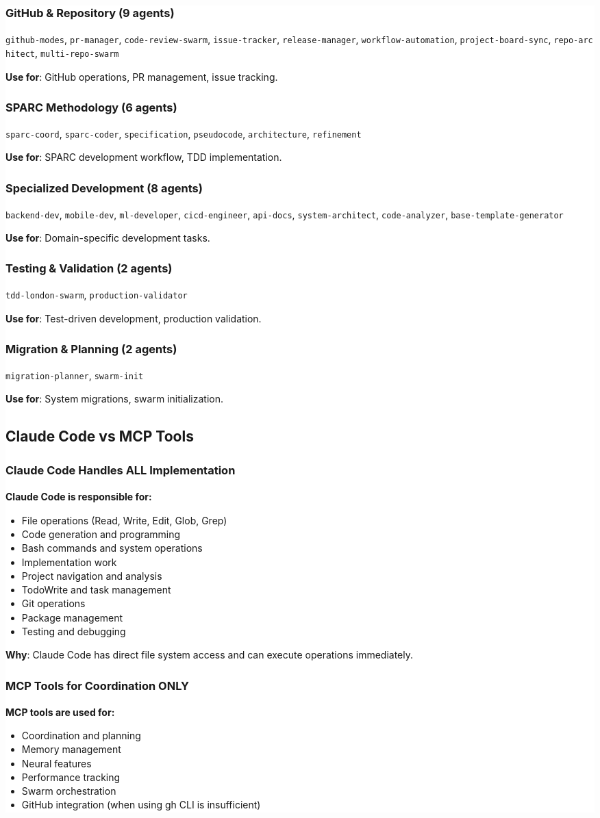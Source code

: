 ### GitHub & Repository (9 agents)

`github-modes`, `pr-manager`, `code-review-swarm`, `issue-tracker`, `release-manager`, `workflow-automation`, `project-board-sync`, `repo-architect`, `multi-repo-swarm`

**Use for**: GitHub operations, PR management, issue tracking.

### SPARC Methodology (6 agents)

`sparc-coord`, `sparc-coder`, `specification`, `pseudocode`, `architecture`, `refinement`

**Use for**: SPARC development workflow, TDD implementation.

### Specialized Development (8 agents)

`backend-dev`, `mobile-dev`, `ml-developer`, `cicd-engineer`, `api-docs`, `system-architect`, `code-analyzer`, `base-template-generator`

**Use for**: Domain-specific development tasks.

### Testing & Validation (2 agents)

`tdd-london-swarm`, `production-validator`

**Use for**: Test-driven development, production validation.

### Migration & Planning (2 agents)

`migration-planner`, `swarm-init`

**Use for**: System migrations, swarm initialization.

## Claude Code vs MCP Tools

### Claude Code Handles ALL Implementation

**Claude Code is responsible for:**
- File operations (Read, Write, Edit, Glob, Grep)
- Code generation and programming
- Bash commands and system operations
- Implementation work
- Project navigation and analysis
- TodoWrite and task management
- Git operations
- Package management
- Testing and debugging

**Why**: Claude Code has direct file system access and can execute operations immediately.

### MCP Tools for Coordination ONLY

**MCP tools are used for:**
- Coordination and planning
- Memory management
- Neural features
- Performance tracking
- Swarm orchestration
- GitHub integration (when using gh CLI is insufficient)
